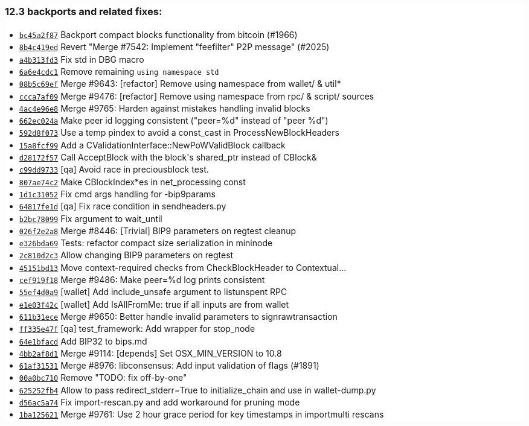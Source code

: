### 12.3 backports and related fixes:
- [`bc45a2f87`](https://github.com/gobytecoin/gobyte/commit/bc45a2f87) Backport compact blocks functionality from bitcoin (#1966)
- [`8b4c419ed`](https://github.com/gobytecoin/gobyte/commit/8b4c419ed) Revert "Merge #7542: Implement "feefilter" P2P message" (#2025)
- [`a4b313fd3`](https://github.com/gobytecoin/gobyte/commit/a4b313fd3) Fix std in DBG macro
- [`6a6e4cdc1`](https://github.com/gobytecoin/gobyte/commit/6a6e4cdc1) Remove remaining `using namespace std`
- [`08b5c69ef`](https://github.com/gobytecoin/gobyte/commit/08b5c69ef) Merge #9643: [refactor] Remove using namespace <xxx> from wallet/ & util*
- [`ccca7af09`](https://github.com/gobytecoin/gobyte/commit/ccca7af09) Merge #9476: [refactor] Remove using namespace <xxx> from rpc/ & script/ sources
- [`4ac4e96e8`](https://github.com/gobytecoin/gobyte/commit/4ac4e96e8) Merge #9765: Harden against mistakes handling invalid blocks
- [`662ec024a`](https://github.com/gobytecoin/gobyte/commit/662ec024a) Make peer id logging consistent ("peer=%d" instead of "peer %d")
- [`592d8f073`](https://github.com/gobytecoin/gobyte/commit/592d8f073) Use a temp pindex to avoid a const_cast in ProcessNewBlockHeaders
- [`15a8fcf99`](https://github.com/gobytecoin/gobyte/commit/15a8fcf99) Add a CValidationInterface::NewPoWValidBlock callback
- [`d28172f57`](https://github.com/gobytecoin/gobyte/commit/d28172f57) Call AcceptBlock with the block's shared_ptr instead of CBlock&
- [`c99dd9733`](https://github.com/gobytecoin/gobyte/commit/c99dd9733) [qa] Avoid race in preciousblock test.
- [`807ae74c2`](https://github.com/gobytecoin/gobyte/commit/807ae74c2) Make CBlockIndex*es in net_processing const
- [`1d1c31052`](https://github.com/gobytecoin/gobyte/commit/1d1c31052) Fix cmd args handling for -bip9params
- [`64817fe1d`](https://github.com/gobytecoin/gobyte/commit/64817fe1d) [qa] Fix race condition in sendheaders.py
- [`b2bc78099`](https://github.com/gobytecoin/gobyte/commit/b2bc78099) Fix argument to wait_until
- [`026f2e2a8`](https://github.com/gobytecoin/gobyte/commit/026f2e2a8) Merge #8446: [Trivial] BIP9 parameters on regtest cleanup
- [`e326bda69`](https://github.com/gobytecoin/gobyte/commit/e326bda69) Tests: refactor compact size serialization in mininode
- [`2c810d2c3`](https://github.com/gobytecoin/gobyte/commit/2c810d2c3) Allow changing BIP9 parameters on regtest
- [`45151bd13`](https://github.com/gobytecoin/gobyte/commit/45151bd13) Move context-required checks from CheckBlockHeader to Contextual...
- [`cef919f18`](https://github.com/gobytecoin/gobyte/commit/cef919f18) Merge #9486: Make peer=%d log prints consistent
- [`55ef4d0a9`](https://github.com/gobytecoin/gobyte/commit/55ef4d0a9) [wallet] Add include_unsafe argument to listunspent RPC
- [`e1e03f42c`](https://github.com/gobytecoin/gobyte/commit/e1e03f42c) [wallet] Add IsAllFromMe: true if all inputs are from wallet
- [`611b31ece`](https://github.com/gobytecoin/gobyte/commit/611b31ece) Merge #9650: Better handle invalid parameters to signrawtransaction
- [`ff335e47f`](https://github.com/gobytecoin/gobyte/commit/ff335e47f) [qa] test_framework: Add wrapper for stop_node
- [`64e1bfacd`](https://github.com/gobytecoin/gobyte/commit/64e1bfacd) Add BIP32 to bips.md
- [`4bb2af8d1`](https://github.com/gobytecoin/gobyte/commit/4bb2af8d1) Merge #9114: [depends] Set OSX_MIN_VERSION to 10.8
- [`61af31531`](https://github.com/gobytecoin/gobyte/commit/61af31531) Merge #8976: libconsensus: Add input validation of flags (#1891)
- [`00a0bc710`](https://github.com/gobytecoin/gobyte/commit/00a0bc710) Remove "TODO: fix off-by-one"
- [`625252fb4`](https://github.com/gobytecoin/gobyte/commit/625252fb4) Allow to pass redirect_stderr=True to initialize_chain and use in wallet-dump.py
- [`d56ac5a74`](https://github.com/gobytecoin/gobyte/commit/d56ac5a74) Fix import-rescan.py and add workaround for pruning mode
- [`1ba125621`](https://github.com/gobytecoin/gobyte/commit/1ba125621) Merge #9761: Use 2 hour grace period for key timestamps in importmulti rescans